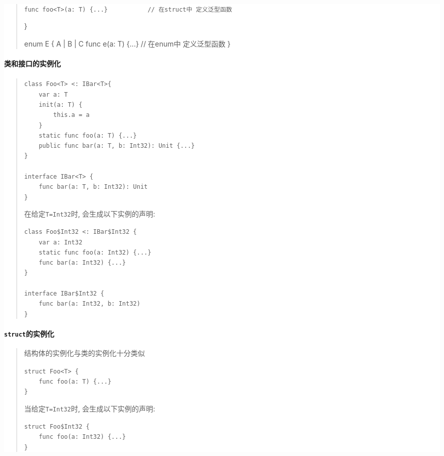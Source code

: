 >     func foo<T>(a: T) {...}           // 在struct中 定义泛型函数
> }
>
> enum E {
>     A | B | C
>     func e<T>(a: T) {...}             // 在enum中 定义泛型函数
> }
> ```

#### 类和接口的实例化

> ```cangjie
> class Foo<T> <: IBar<T>{
>     var a: T
>     init(a: T) {
>         this.a = a
>     }
>     static func foo(a: T) {...}
>     public func bar(a: T, b: Int32): Unit {...}
> }
>
> interface IBar<T> {
>     func bar(a: T, b: Int32): Unit
> }
> ```
>
> 在给定`T=Int32`时, 会生成以下实例的声明:
>
> ```cangjie
> class Foo$Int32 <: IBar$Int32 {
>     var a: Int32
>     static func foo(a: Int32) {...}
>     func bar(a: Int32) {...}
> }
>
> interface IBar$Int32 {
>     func bar(a: Int32, b: Int32)
> }
> ```

#### `struct`的实例化

> 结构体的实例化与类的实例化十分类似
>
> ```cangjie
> struct Foo<T> {
>     func foo(a: T) {...}
> }
> ```
>
> 当给定`T=Int32`时, 会生成以下实例的声明:
>
> ```cangjie
> struct Foo$Int32 {
>     func foo(a: Int32) {...}
> }
> ```
